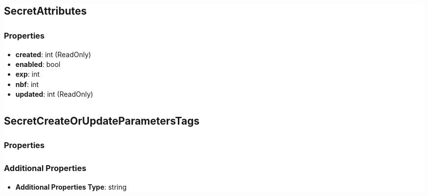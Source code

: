 ## SecretAttributes
### Properties
* **created**: int (ReadOnly)
* **enabled**: bool
* **exp**: int
* **nbf**: int
* **updated**: int (ReadOnly)

## SecretCreateOrUpdateParametersTags
### Properties
### Additional Properties
* **Additional Properties Type**: string

